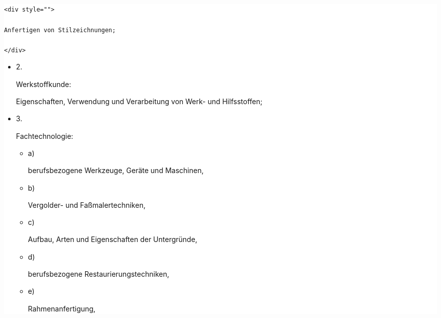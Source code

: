     <div style="">
    
    Anfertigen von Stilzeichnungen;
    
    </div>

  - 2\.
    
    <div style="">
    
    Werkstoffkunde:
    
    </div>
    
    <div style="">
    
    Eigenschaften, Verwendung und Verarbeitung von Werk- und
    Hilfsstoffen;
    
    </div>

  - 3\.
    
    <div style="">
    
    Fachtechnologie:
    
      - a)
        
        <div style="">
        
        berufsbezogene Werkzeuge, Geräte und Maschinen,
        
        </div>
    
      - b)
        
        <div style="">
        
        Vergolder- und Faßmalertechniken,
        
        </div>
    
      - c)
        
        <div style="">
        
        Aufbau, Arten und Eigenschaften der Untergründe,
        
        </div>
    
      - d)
        
        <div style="">
        
        berufsbezogene Restaurierungstechniken,
        
        </div>
    
      - e)
        
        <div style="">
        
        Rahmenanfertigung,
        